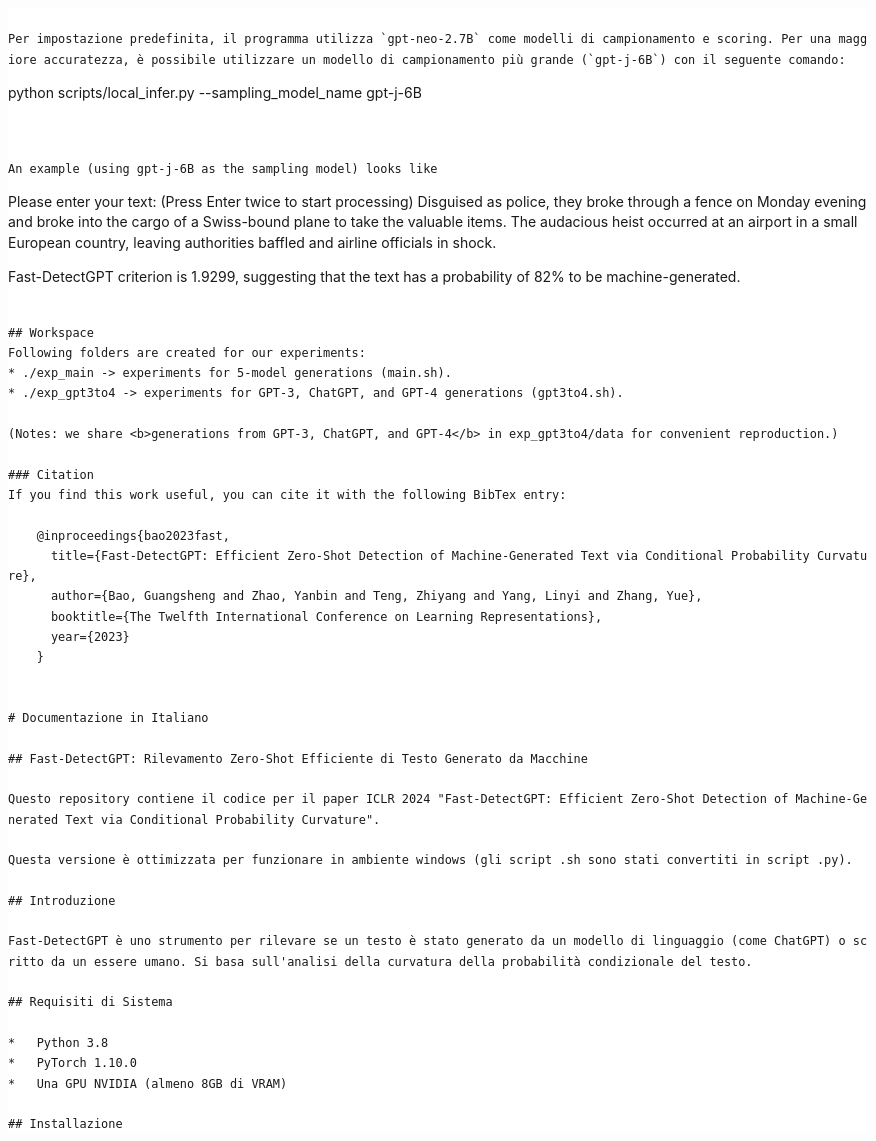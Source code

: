```

Per impostazione predefinita, il programma utilizza `gpt-neo-2.7B` come modelli di campionamento e scoring. Per una maggiore accuratezza, è possibile utilizzare un modello di campionamento più grande (`gpt-j-6B`) con il seguente comando:
```
python scripts/local_infer.py  --sampling_model_name gpt-j-6B
```


An example (using gpt-j-6B as the sampling model) looks like
```
Please enter your text: (Press Enter twice to start processing)
Disguised as police, they broke through a fence on Monday evening and broke into the cargo of a Swiss-bound plane to take the valuable items. The audacious heist occurred at an airport in a small European country, leaving authorities baffled and airline officials in shock.

Fast-DetectGPT criterion is 1.9299, suggesting that the text has a probability of 82% to be machine-generated.
```

## Workspace
Following folders are created for our experiments:
* ./exp_main -> experiments for 5-model generations (main.sh).
* ./exp_gpt3to4 -> experiments for GPT-3, ChatGPT, and GPT-4 generations (gpt3to4.sh).

(Notes: we share <b>generations from GPT-3, ChatGPT, and GPT-4</b> in exp_gpt3to4/data for convenient reproduction.)

### Citation
If you find this work useful, you can cite it with the following BibTex entry:

    @inproceedings{bao2023fast,
      title={Fast-DetectGPT: Efficient Zero-Shot Detection of Machine-Generated Text via Conditional Probability Curvature},
      author={Bao, Guangsheng and Zhao, Yanbin and Teng, Zhiyang and Yang, Linyi and Zhang, Yue},
      booktitle={The Twelfth International Conference on Learning Representations},
      year={2023}
    }


# Documentazione in Italiano

## Fast-DetectGPT: Rilevamento Zero-Shot Efficiente di Testo Generato da Macchine

Questo repository contiene il codice per il paper ICLR 2024 "Fast-DetectGPT: Efficient Zero-Shot Detection of Machine-Generated Text via Conditional Probability Curvature".

Questa versione è ottimizzata per funzionare in ambiente windows (gli script .sh sono stati convertiti in script .py).

## Introduzione

Fast-DetectGPT è uno strumento per rilevare se un testo è stato generato da un modello di linguaggio (come ChatGPT) o scritto da un essere umano. Si basa sull'analisi della curvatura della probabilità condizionale del testo.

## Requisiti di Sistema

*   Python 3.8
*   PyTorch 1.10.0
*   Una GPU NVIDIA (almeno 8GB di VRAM)

## Installazione

```